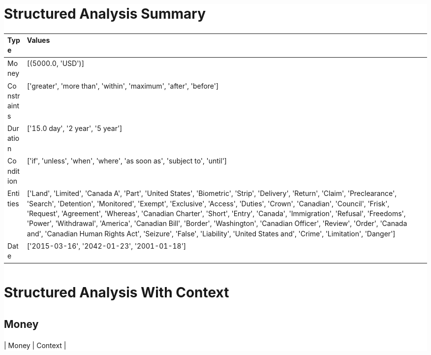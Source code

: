 
# Structured Analysis Summary
| Type        | Values                                                                                                                                                                                                                                                                                                                                                                                                                                                                                                                                                                                                                             |
|:------------|:-----------------------------------------------------------------------------------------------------------------------------------------------------------------------------------------------------------------------------------------------------------------------------------------------------------------------------------------------------------------------------------------------------------------------------------------------------------------------------------------------------------------------------------------------------------------------------------------------------------------------------------|
| Money       | [(5000.0, 'USD')]                                                                                                                                                                                                                                                                                                                                                                                                                                                                                                                                                                                                                  |
| Constraints | ['greater', 'more than', 'within', 'maximum', 'after', 'before']                                                                                                                                                                                                                                                                                                                                                                                                                                                                                                                                                                   |
| Duration    | ['15.0 day', '2 year', '5 year']                                                                                                                                                                                                                                                                                                                                                                                                                                                                                                                                                                                                   |
| Condition   | ['if', 'unless', 'when', 'where', 'as soon as', 'subject to', 'until']                                                                                                                                                                                                                                                                                                                                                                                                                                                                                                                                                             |
| Entities    | ['Land', 'Limited', 'Canada A', 'Part', 'United States', 'Biometric', 'Strip', 'Delivery', 'Return', 'Claim', 'Preclearance', 'Search', 'Detention', 'Monitored', 'Exempt', 'Exclusive', 'Access', 'Duties', 'Crown', 'Canadian', 'Council', 'Frisk', 'Request', 'Agreement', 'Whereas', 'Canadian Charter', 'Short', 'Entry', 'Canada', 'Immigration', 'Refusal', 'Freedoms', 'Power', 'Withdrawal', 'America', 'Canadian Bill', 'Border', 'Washington', 'Canadian Officer', 'Review', 'Order', 'Canada and', 'Canadian Human Rights Act', 'Seizure', 'False', 'Liability', 'United States and', 'Crime', 'Limitation', 'Danger'] |
| Date        | ['2015-03-16', '2042-01-23', '2001-01-18']                                                                                                                                                                                                                                                                                                                                                                                                                                                                                                                                                                                         |


# Structured Analysis With Context
 


## Money
| Money           | Context                                                                                                                                                                                                                                                                                                                                                                                                                                        |